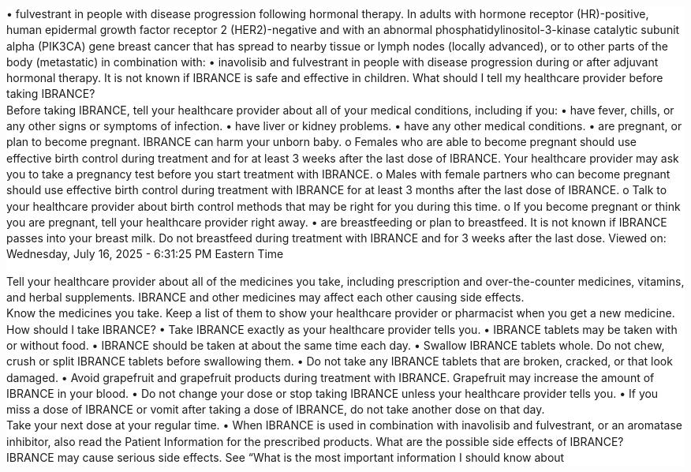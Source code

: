 • 
fulvestrant in people with disease progression following hormonal therapy. 
In adults with hormone receptor (HR)-positive, human epidermal growth factor receptor 2 (HER2)-negative and with an 
abnormal phosphatidylinositol-3-kinase catalytic subunit alpha (PIK3CA) gene breast cancer that has spread to nearby 
tissue or lymph nodes (locally advanced), or to other parts of the body (metastatic) in combination with: 
• 
inavolisib and fulvestrant in people with disease progression during or after adjuvant hormonal therapy. 
It is not known if IBRANCE is safe and effective in children. 
What should I tell my healthcare provider before taking IBRANCE?  
Before taking IBRANCE, tell your healthcare provider about all of your medical conditions, including if you: 
• have fever, chills, or any other signs or symptoms of infection. 
• have liver or kidney problems. 
• have any other medical conditions. 
• are pregnant, or plan to become pregnant.  IBRANCE can harm your unborn baby. 
o Females who are able to become pregnant should use effective birth control during treatment and for at least 3 
weeks after the last dose of IBRANCE.  Your healthcare provider may ask you to take a pregnancy test before 
you start treatment with IBRANCE. 
o Males with female partners who can become pregnant should use effective birth control during treatment with 
IBRANCE for at least 3 months after the last dose of IBRANCE. 
o Talk to your healthcare provider about birth control methods that may be right for you during this time. 
o If you become pregnant or think you are pregnant, tell your healthcare provider right away. 
• are breastfeeding or plan to breastfeed.  It is not known if IBRANCE passes into your breast milk.  Do not 
breastfeed during treatment with IBRANCE and for 3 weeks after the last dose. 
Viewed on: Wednesday, July 16, 2025 - 6:31:25 PM Eastern Time


 
Tell your healthcare provider about all of the medicines you take, including prescription and over-the-counter 
medicines, vitamins, and herbal supplements.  IBRANCE and other medicines may affect each other causing side 
effects.  
Know the medicines you take.  Keep a list of them to show your healthcare provider or pharmacist when you get a new 
medicine. 
How should I take IBRANCE? 
• Take IBRANCE exactly as your healthcare provider tells you. 
• IBRANCE tablets may be taken with or without food. 
• IBRANCE should be taken at about the same time each day. 
• Swallow IBRANCE tablets whole.  Do not chew, crush or split IBRANCE tablets before swallowing them. 
• Do not take any IBRANCE tablets that are broken, cracked, or that look damaged. 
• Avoid grapefruit and grapefruit products during treatment with IBRANCE.  Grapefruit may increase the amount of 
IBRANCE in your blood. 
• Do not change your dose or stop taking IBRANCE unless your healthcare provider tells you. 
• If you miss a dose of IBRANCE or vomit after taking a dose of IBRANCE, do not take another dose on that day.  
Take your next dose at your regular time. 
• When IBRANCE is used in combination with inavolisib and fulvestrant, or an aromatase inhibitor, also read the 
Patient Information for the prescribed products. 
What are the possible side effects of IBRANCE?  
IBRANCE may cause serious side effects.  See “What is the most important information I should know about 